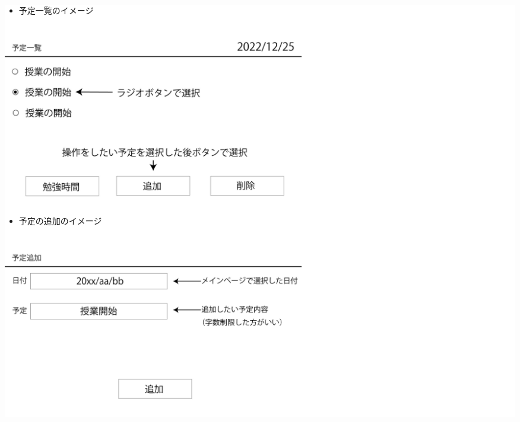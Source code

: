 - 予定一覧のイメージ
<br>
<img src="app_images/予定一覧.jpg" width="500">

- 予定の追加のイメージ
<br>
<img src="app_images/予定の追加.jpg" width="500">
